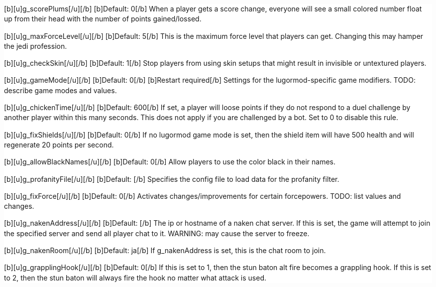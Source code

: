 [b][u]g_scorePlums[/u][/b]
[b]Default: 0[/b]
When a player gets a score change, everyone will see a small colored number float up from their head with the number of points gained/lossed.

[b][u]g_maxForceLevel[/u][/b]
[b]Default: 5[/b]
This is the maximum force level that players can get.  Changing this may hamper the jedi profession.

[b][u]g_checkSkin[/u][/b]
[b]Default: 1[/b]
Stop players from using skin setups that might result in invisible or untextured players.

[b][u]g_gameMode[/u][/b]
[b]Default: 0[/b]
[b]Restart required[/b]
Settings for the lugormod-specific game modifiers.
TODO: describe game modes and values.

[b][u]g_chickenTime[/u][/b]
[b]Default: 600[/b]
If set, a player will loose points if they do not respond to a duel challenge by another player within this many seconds.  This does not apply if you are challenged by a bot.  Set to 0 to disable this rule.

[b][u]g_fixShields[/u][/b]
[b]Default: 0[/b]
If no lugormod game mode is set, then the shield item will have 500 health and will regenerate 20 points per second.

[b][u]g_allowBlackNames[/u][/b]
[b]Default: 0[/b]
Allow players to use the color black in their names.

[b][u]g_profanityFile[/u][/b]
[b]Default: [/b]
Specifies the config file to load data for the profanity filter.

[b][u]g_fixForce[/u][/b]
[b]Default: 0[/b]
Activates changes/improvements for certain forcepowers.
TODO: list values and changes.

[b][u]g_nakenAddress[/u][/b]
[b]Default: [/b]
The ip or hostname of a naken chat server.  If this is set, the game will attempt to join the specified server and send all player chat to it.
WARNING: may cause the server to freeze.

[b][u]g_nakenRoom[/u][/b]
[b]Default: ja[/b]
If g_nakenAddress is set, this is the chat room to join.

[b][u]g_grapplingHook[/u][/b]
[b]Default: 0[/b]
If this is set to 1, then the stun baton alt fire becomes a grappling hook.
If this is set to 2, then the stun baton will always fire the hook no matter what attack is used.
